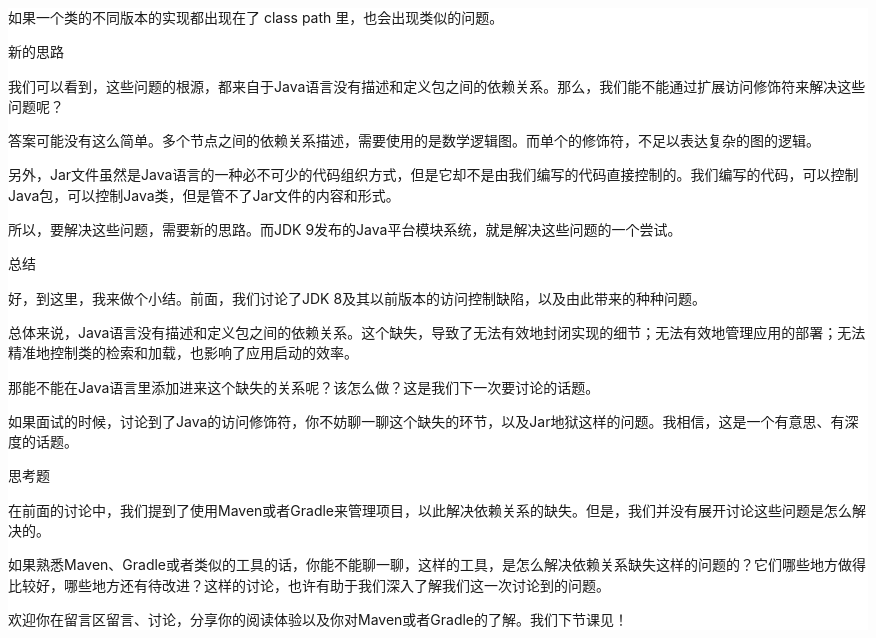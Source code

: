 如果一个类的不同版本的实现都出现在了 class path 里，也会出现类似的问题。

新的思路

我们可以看到，这些问题的根源，都来自于Java语言没有描述和定义包之间的依赖关系。那么，我们能不能通过扩展访问修饰符来解决这些问题呢？

答案可能没有这么简单。多个节点之间的依赖关系描述，需要使用的是数学逻辑图。而单个的修饰符，不足以表达复杂的图的逻辑。

另外，Jar文件虽然是Java语言的一种必不可少的代码组织方式，但是它却不是由我们编写的代码直接控制的。我们编写的代码，可以控制Java包，可以控制Java类，但是管不了Jar文件的内容和形式。

所以，要解决这些问题，需要新的思路。而JDK 9发布的Java平台模块系统，就是解决这些问题的一个尝试。

总结

好，到这里，我来做个小结。前面，我们讨论了JDK 8及其以前版本的访问控制缺陷，以及由此带来的种种问题。

总体来说，Java语言没有描述和定义包之间的依赖关系。这个缺失，导致了无法有效地封闭实现的细节；无法有效地管理应用的部署；无法精准地控制类的检索和加载，也影响了应用启动的效率。

那能不能在Java语言里添加进来这个缺失的关系呢？该怎么做？这是我们下一次要讨论的话题。

如果面试的时候，讨论到了Java的访问修饰符，你不妨聊一聊这个缺失的环节，以及Jar地狱这样的问题。我相信，这是一个有意思、有深度的话题。

思考题

在前面的讨论中，我们提到了使用Maven或者Gradle来管理项目，以此解决依赖关系的缺失。但是，我们并没有展开讨论这些问题是怎么解决的。

如果熟悉Maven、Gradle或者类似的工具的话，你能不能聊一聊，这样的工具，是怎么解决依赖关系缺失这样的问题的？它们哪些地方做得比较好，哪些地方还有待改进？这样的讨论，也许有助于我们深入了解我们这一次讨论到的问题。

欢迎你在留言区留言、讨论，分享你的阅读体验以及你对Maven或者Gradle的了解。我们下节课见！

                        
                        
                            